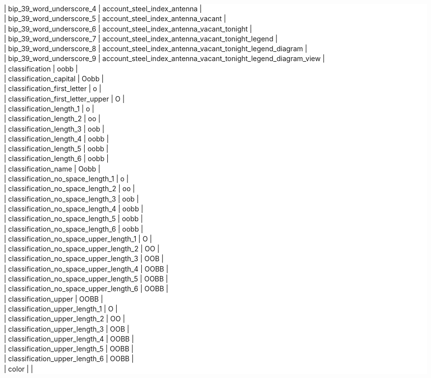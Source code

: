 | bip_39_word_underscore_4 | account_steel_index_antenna |  
| bip_39_word_underscore_5 | account_steel_index_antenna_vacant |  
| bip_39_word_underscore_6 | account_steel_index_antenna_vacant_tonight |  
| bip_39_word_underscore_7 | account_steel_index_antenna_vacant_tonight_legend |  
| bip_39_word_underscore_8 | account_steel_index_antenna_vacant_tonight_legend_diagram |  
| bip_39_word_underscore_9 | account_steel_index_antenna_vacant_tonight_legend_diagram_view |  
| classification | oobb |  
| classification_capital | Oobb |  
| classification_first_letter | o |  
| classification_first_letter_upper | O |  
| classification_length_1 | o |  
| classification_length_2 | oo |  
| classification_length_3 | oob |  
| classification_length_4 | oobb |  
| classification_length_5 | oobb |  
| classification_length_6 | oobb |  
| classification_name | Oobb |  
| classification_no_space_length_1 | o |  
| classification_no_space_length_2 | oo |  
| classification_no_space_length_3 | oob |  
| classification_no_space_length_4 | oobb |  
| classification_no_space_length_5 | oobb |  
| classification_no_space_length_6 | oobb |  
| classification_no_space_upper_length_1 | O |  
| classification_no_space_upper_length_2 | OO |  
| classification_no_space_upper_length_3 | OOB |  
| classification_no_space_upper_length_4 | OOBB |  
| classification_no_space_upper_length_5 | OOBB |  
| classification_no_space_upper_length_6 | OOBB |  
| classification_upper | OOBB |  
| classification_upper_length_1 | O |  
| classification_upper_length_2 | OO |  
| classification_upper_length_3 | OOB |  
| classification_upper_length_4 | OOBB |  
| classification_upper_length_5 | OOBB |  
| classification_upper_length_6 | OOBB |  
| color |  |  